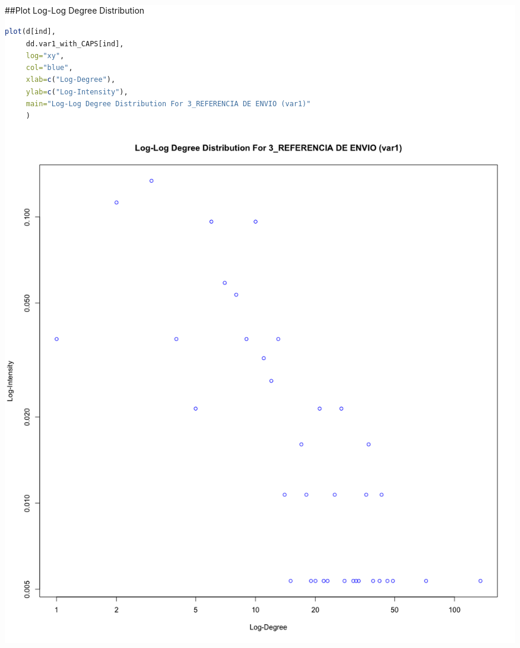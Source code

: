 ##Plot Log-Log Degree Distribution

```r
plot(d[ind], 
     dd.var1_with_CAPS[ind], 
     log="xy", 
     col="blue",
     xlab=c("Log-Degree"), 
     ylab=c("Log-Intensity"),
     main="Log-Log Degree Distribution For 3_REFERENCIA DE ENVIO (var1)"
     )
```

![](3_REFERENCIA_DE_ENVIO_Analise_com_CAPS_files/figure-html/unnamed-chunk-43-1.png)
